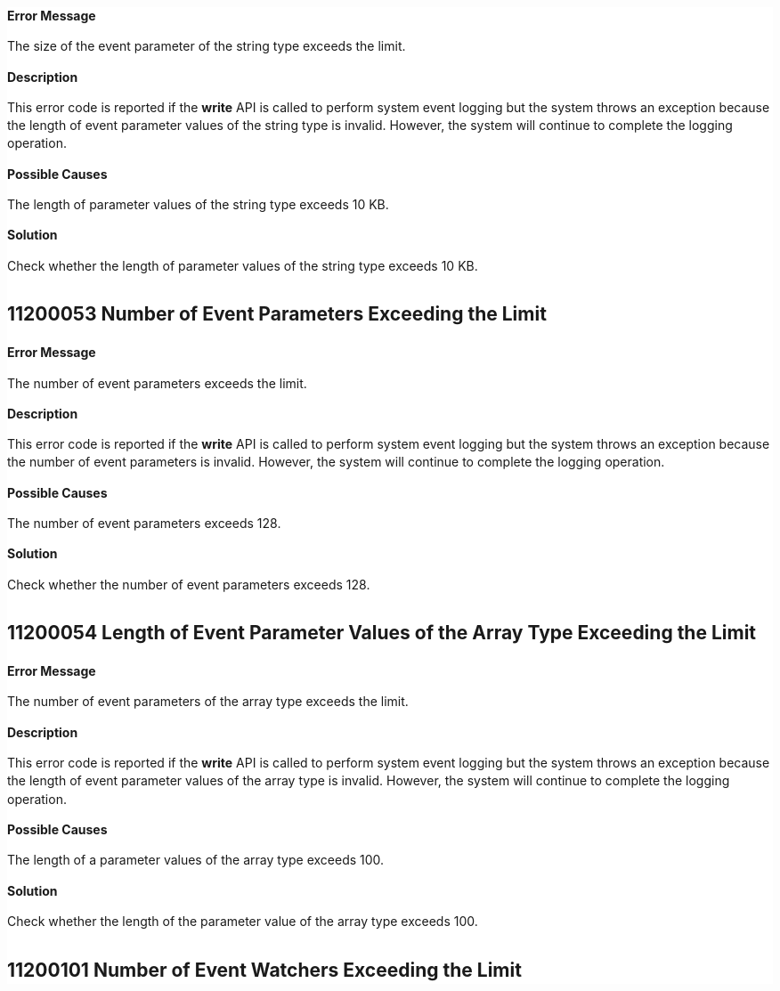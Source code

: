 **Error Message**

The size of the event parameter of the string type exceeds the limit.

**Description**

This error code is reported if the **write** API is called to perform system event logging but the system throws an exception because the length of event parameter values of the string type is invalid. However, the system will continue to complete the logging operation.

**Possible Causes**

The length of parameter values of the string type exceeds 10 KB.

**Solution**

Check whether the length of parameter values of the string type exceeds 10 KB.

## 11200053 Number of Event Parameters Exceeding the Limit

**Error Message**

The number of event parameters exceeds the limit.

**Description**

This error code is reported if the **write** API is called to perform system event logging but the system throws an exception because the number of event parameters is invalid. However, the system will continue to complete the logging operation.

**Possible Causes**

The number of event parameters exceeds 128.

**Solution**

Check whether the number of event parameters exceeds 128.

## 11200054 Length of Event Parameter Values of the Array Type Exceeding the Limit

**Error Message**

The number of event parameters of the array type exceeds the limit.

**Description**

This error code is reported if the **write** API is called to perform system event logging but the system throws an exception because the length of event parameter values of the array type is invalid. However, the system will continue to complete the logging operation.

**Possible Causes**

The length of a parameter values of the array type exceeds 100.

**Solution**

Check whether the length of the parameter value of the array type exceeds 100.

## 11200101 Number of Event Watchers Exceeding the Limit
